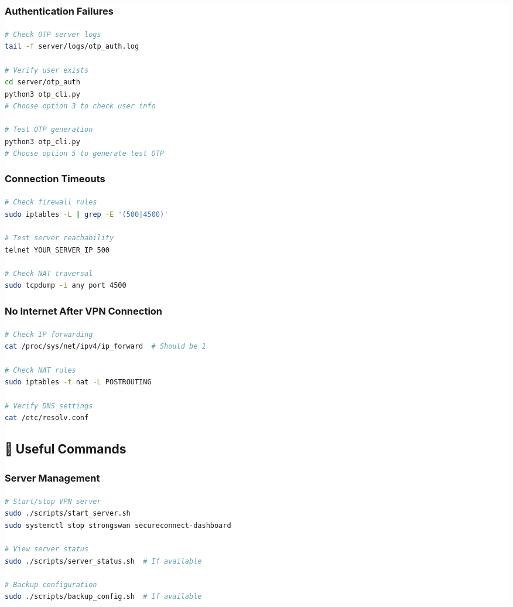 ### Authentication Failures
```bash
# Check OTP server logs
tail -f server/logs/otp_auth.log

# Verify user exists
cd server/otp_auth
python3 otp_cli.py
# Choose option 3 to check user info

# Test OTP generation
python3 otp_cli.py
# Choose option 5 to generate test OTP
```

### Connection Timeouts
```bash
# Check firewall rules
sudo iptables -L | grep -E '(500|4500)'

# Test server reachability
telnet YOUR_SERVER_IP 500

# Check NAT traversal
sudo tcpdump -i any port 4500
```

### No Internet After VPN Connection
```bash
# Check IP forwarding
cat /proc/sys/net/ipv4/ip_forward  # Should be 1

# Check NAT rules
sudo iptables -t nat -L POSTROUTING

# Verify DNS settings
cat /etc/resolv.conf
```

## 🔧 Useful Commands

### Server Management
```bash
# Start/stop VPN server
sudo ./scripts/start_server.sh
sudo systemctl stop strongswan secureconnect-dashboard

# View server status
sudo ./scripts/server_status.sh  # If available

# Backup configuration
sudo ./scripts/backup_config.sh  # If available
```
